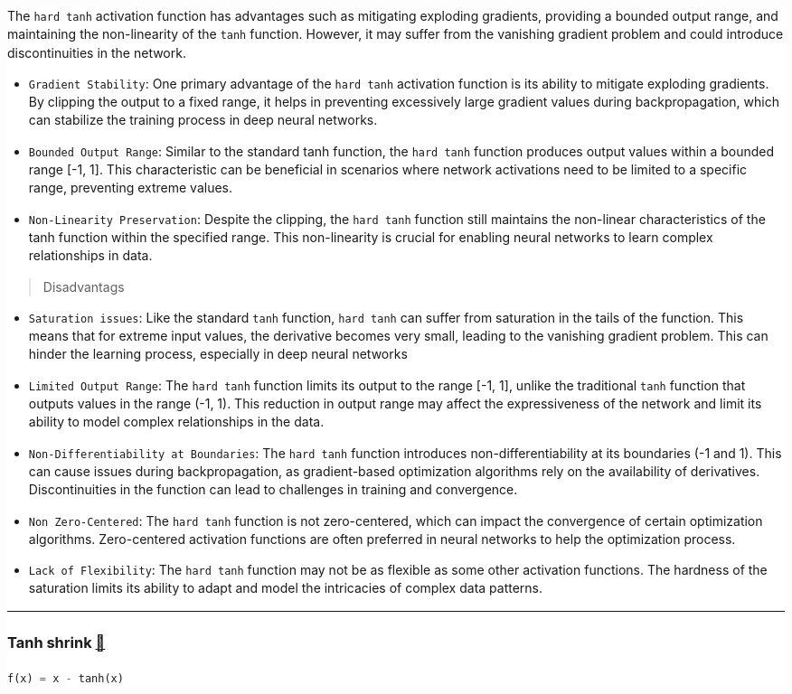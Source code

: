 The `hard tanh` activation function has advantages such as mitigating exploding gradients, providing a bounded output range, and maintaining the non-linearity of the `tanh` function. However, it may suffer from the vanishing gradient problem and could introduce discontinuities in the network.

- `Gradient Stability`: One primary advantage of the `hard tanh` activation function is its ability to mitigate exploding gradients. By clipping the output to a fixed range, it helps in preventing excessively large gradient values during backpropagation, which can stabilize the training process in deep neural networks.

- `Bounded Output Range`: Similar to the standard tanh function, the `hard tanh` function produces output values within a bounded range [-1, 1]. This characteristic can be beneficial in scenarios where network activations need to be limited to a specific range, preventing extreme values.

- `Non-Linearity Preservation`: Despite the clipping, the `hard tanh` function still maintains the non-linear characteristics of the tanh function within the specified range. This non-linearity is crucial for enabling neural networks to learn complex relationships in data.

> Disadvantags

- `Saturation issues`: Like the standard `tanh` function, `hard tanh` can suffer from saturation in the tails of the function. This means that for extreme input values, the derivative becomes very small, leading to the vanishing gradient problem. This can hinder the learning process, especially in deep neural networks

- `Limited Output Range`: The `hard tanh` function limits its output to the range [-1, 1], unlike the traditional `tanh` function that outputs values in the range (-1, 1). This reduction in output range may affect the expressiveness of the network and limit its ability to model complex relationships in the data.

- `Non-Differentiability at Boundaries`: The `hard tanh` function introduces non-differentiability at its boundaries (-1 and 1). This can cause issues during backpropagation, as gradient-based optimization algorithms rely on the availability of derivatives. Discontinuities in the function can lead to challenges in training and convergence.

- `Non Zero-Centered`: The `hard tanh` function is not zero-centered, which can impact the convergence of certain optimization algorithms. Zero-centered activation functions are often preferred in neural networks to help the optimization process.

- `Lack of Flexibility`: The `hard tanh` function may not be as flexible as some other activation functions. The hardness of the saturation limits its ability to adapt and model the intricacies of complex data patterns.

---

### Tanh shrink [🔗](https://pytorch.org/docs/stable/generated/torch.nn.Tanhshrink.html#torch.nn.Tanhshrink)

```py
f(x) = x - tanh(x)
```
